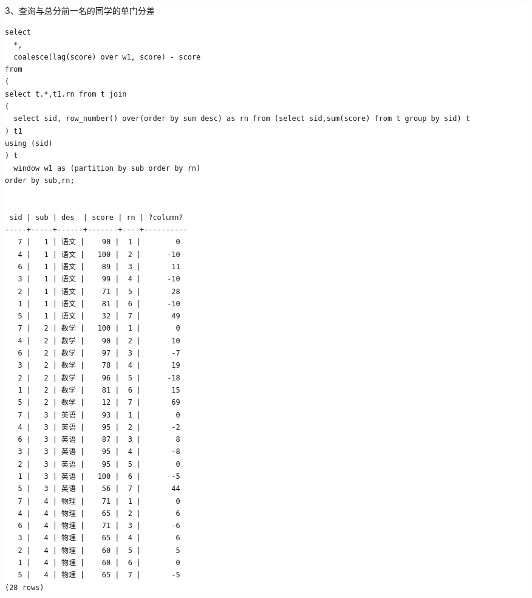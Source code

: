 3、查询与总分前一名的同学的单门分差    
    
```    
select     
  *,     
  coalesce(lag(score) over w1, score) - score    
from     
(    
select t.*,t1.rn from t join    
(    
  select sid, row_number() over(order by sum desc) as rn from (select sid,sum(score) from t group by sid) t    
) t1     
using (sid)    
) t     
  window w1 as (partition by sub order by rn)     
order by sub,rn;    
    
    
 sid | sub | des  | score | rn | ?column?     
-----+-----+------+-------+----+----------    
   7 |   1 | 语文 |    90 |  1 |        0    
   4 |   1 | 语文 |   100 |  2 |      -10    
   6 |   1 | 语文 |    89 |  3 |       11    
   3 |   1 | 语文 |    99 |  4 |      -10    
   2 |   1 | 语文 |    71 |  5 |       28    
   1 |   1 | 语文 |    81 |  6 |      -10    
   5 |   1 | 语文 |    32 |  7 |       49    
   7 |   2 | 数学 |   100 |  1 |        0    
   4 |   2 | 数学 |    90 |  2 |       10    
   6 |   2 | 数学 |    97 |  3 |       -7    
   3 |   2 | 数学 |    78 |  4 |       19    
   2 |   2 | 数学 |    96 |  5 |      -18    
   1 |   2 | 数学 |    81 |  6 |       15    
   5 |   2 | 数学 |    12 |  7 |       69    
   7 |   3 | 英语 |    93 |  1 |        0    
   4 |   3 | 英语 |    95 |  2 |       -2    
   6 |   3 | 英语 |    87 |  3 |        8    
   3 |   3 | 英语 |    95 |  4 |       -8    
   2 |   3 | 英语 |    95 |  5 |        0    
   1 |   3 | 英语 |   100 |  6 |       -5    
   5 |   3 | 英语 |    56 |  7 |       44    
   7 |   4 | 物理 |    71 |  1 |        0    
   4 |   4 | 物理 |    65 |  2 |        6    
   6 |   4 | 物理 |    71 |  3 |       -6    
   3 |   4 | 物理 |    65 |  4 |        6    
   2 |   4 | 物理 |    60 |  5 |        5    
   1 |   4 | 物理 |    60 |  6 |        0    
   5 |   4 | 物理 |    65 |  7 |       -5    
(28 rows)    
```    
    